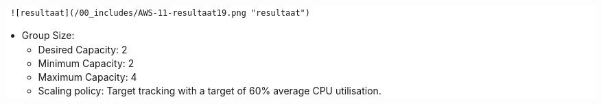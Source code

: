      ![resultaat](/00_includes/AWS-11-resultaat19.png "resultaat")
   - Group Size:
	   - Desired Capacity: 2
	   - Minimum Capacity: 2
	   - Maximum Capacity: 4
	   - Scaling policy: Target tracking with a target of 60% average CPU utilisation.